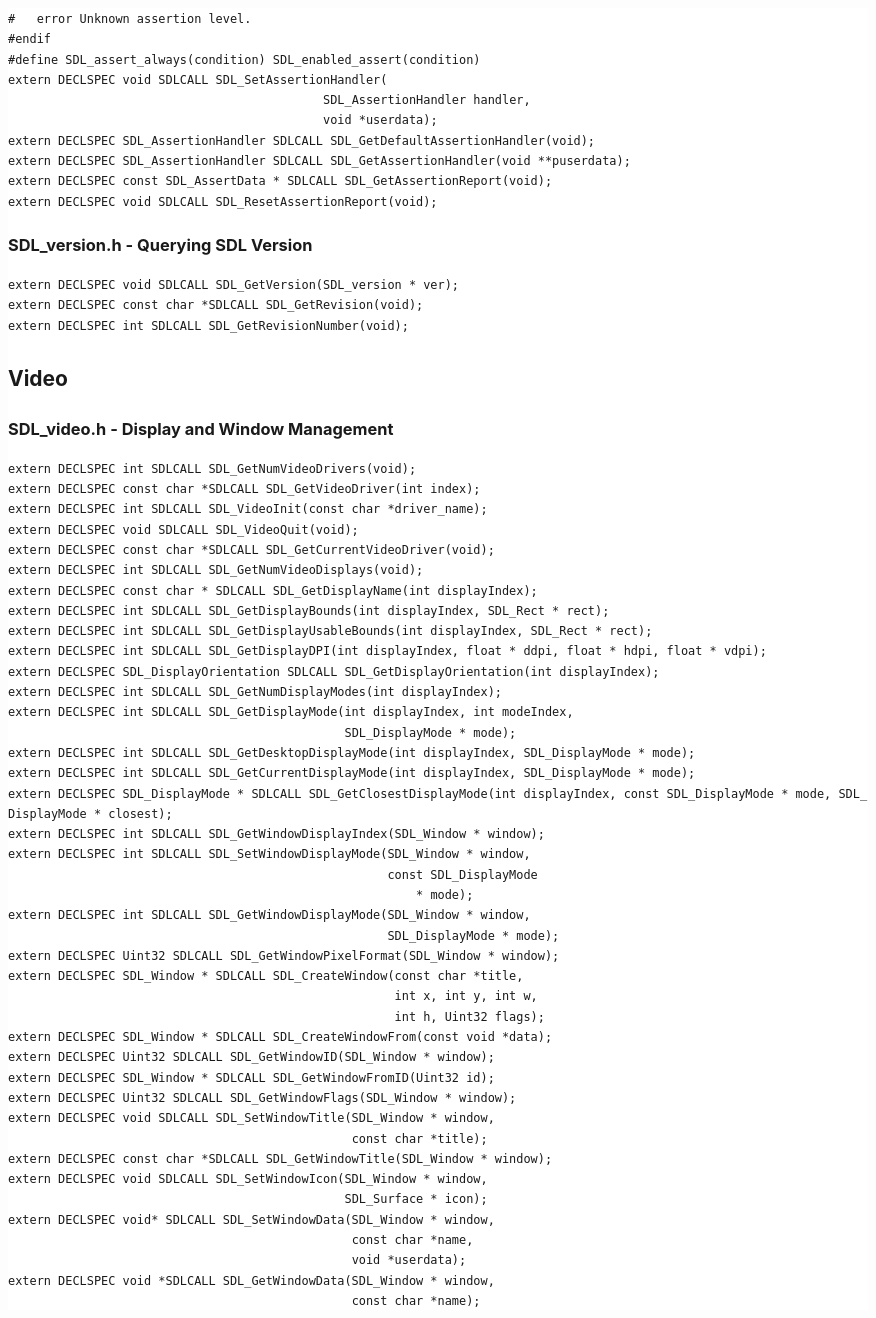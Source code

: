	#   error Unknown assertion level.
	#endif
	#define SDL_assert_always(condition) SDL_enabled_assert(condition)
	extern DECLSPEC void SDLCALL SDL_SetAssertionHandler(
	                                            SDL_AssertionHandler handler,
	                                            void *userdata);
	extern DECLSPEC SDL_AssertionHandler SDLCALL SDL_GetDefaultAssertionHandler(void);
	extern DECLSPEC SDL_AssertionHandler SDLCALL SDL_GetAssertionHandler(void **puserdata);
	extern DECLSPEC const SDL_AssertData * SDLCALL SDL_GetAssertionReport(void);
	extern DECLSPEC void SDLCALL SDL_ResetAssertionReport(void);
### SDL_version.h - Querying SDL Version
	extern DECLSPEC void SDLCALL SDL_GetVersion(SDL_version * ver);
	extern DECLSPEC const char *SDLCALL SDL_GetRevision(void);
	extern DECLSPEC int SDLCALL SDL_GetRevisionNumber(void);
## Video
### SDL_video.h - Display and Window Management
	extern DECLSPEC int SDLCALL SDL_GetNumVideoDrivers(void);
	extern DECLSPEC const char *SDLCALL SDL_GetVideoDriver(int index);
	extern DECLSPEC int SDLCALL SDL_VideoInit(const char *driver_name);
	extern DECLSPEC void SDLCALL SDL_VideoQuit(void);
	extern DECLSPEC const char *SDLCALL SDL_GetCurrentVideoDriver(void);
	extern DECLSPEC int SDLCALL SDL_GetNumVideoDisplays(void);
	extern DECLSPEC const char * SDLCALL SDL_GetDisplayName(int displayIndex);
	extern DECLSPEC int SDLCALL SDL_GetDisplayBounds(int displayIndex, SDL_Rect * rect);
	extern DECLSPEC int SDLCALL SDL_GetDisplayUsableBounds(int displayIndex, SDL_Rect * rect);
	extern DECLSPEC int SDLCALL SDL_GetDisplayDPI(int displayIndex, float * ddpi, float * hdpi, float * vdpi);
	extern DECLSPEC SDL_DisplayOrientation SDLCALL SDL_GetDisplayOrientation(int displayIndex);
	extern DECLSPEC int SDLCALL SDL_GetNumDisplayModes(int displayIndex);
	extern DECLSPEC int SDLCALL SDL_GetDisplayMode(int displayIndex, int modeIndex,
	                                               SDL_DisplayMode * mode);
	extern DECLSPEC int SDLCALL SDL_GetDesktopDisplayMode(int displayIndex, SDL_DisplayMode * mode);
	extern DECLSPEC int SDLCALL SDL_GetCurrentDisplayMode(int displayIndex, SDL_DisplayMode * mode);
	extern DECLSPEC SDL_DisplayMode * SDLCALL SDL_GetClosestDisplayMode(int displayIndex, const SDL_DisplayMode * mode, SDL_DisplayMode * closest);
	extern DECLSPEC int SDLCALL SDL_GetWindowDisplayIndex(SDL_Window * window);
	extern DECLSPEC int SDLCALL SDL_SetWindowDisplayMode(SDL_Window * window,
	                                                     const SDL_DisplayMode
	                                                         * mode);
	extern DECLSPEC int SDLCALL SDL_GetWindowDisplayMode(SDL_Window * window,
	                                                     SDL_DisplayMode * mode);
	extern DECLSPEC Uint32 SDLCALL SDL_GetWindowPixelFormat(SDL_Window * window);
	extern DECLSPEC SDL_Window * SDLCALL SDL_CreateWindow(const char *title,
	                                                      int x, int y, int w,
	                                                      int h, Uint32 flags);
	extern DECLSPEC SDL_Window * SDLCALL SDL_CreateWindowFrom(const void *data);
	extern DECLSPEC Uint32 SDLCALL SDL_GetWindowID(SDL_Window * window);
	extern DECLSPEC SDL_Window * SDLCALL SDL_GetWindowFromID(Uint32 id);
	extern DECLSPEC Uint32 SDLCALL SDL_GetWindowFlags(SDL_Window * window);
	extern DECLSPEC void SDLCALL SDL_SetWindowTitle(SDL_Window * window,
	                                                const char *title);
	extern DECLSPEC const char *SDLCALL SDL_GetWindowTitle(SDL_Window * window);
	extern DECLSPEC void SDLCALL SDL_SetWindowIcon(SDL_Window * window,
	                                               SDL_Surface * icon);
	extern DECLSPEC void* SDLCALL SDL_SetWindowData(SDL_Window * window,
	                                                const char *name,
	                                                void *userdata);
	extern DECLSPEC void *SDLCALL SDL_GetWindowData(SDL_Window * window,
	                                                const char *name);